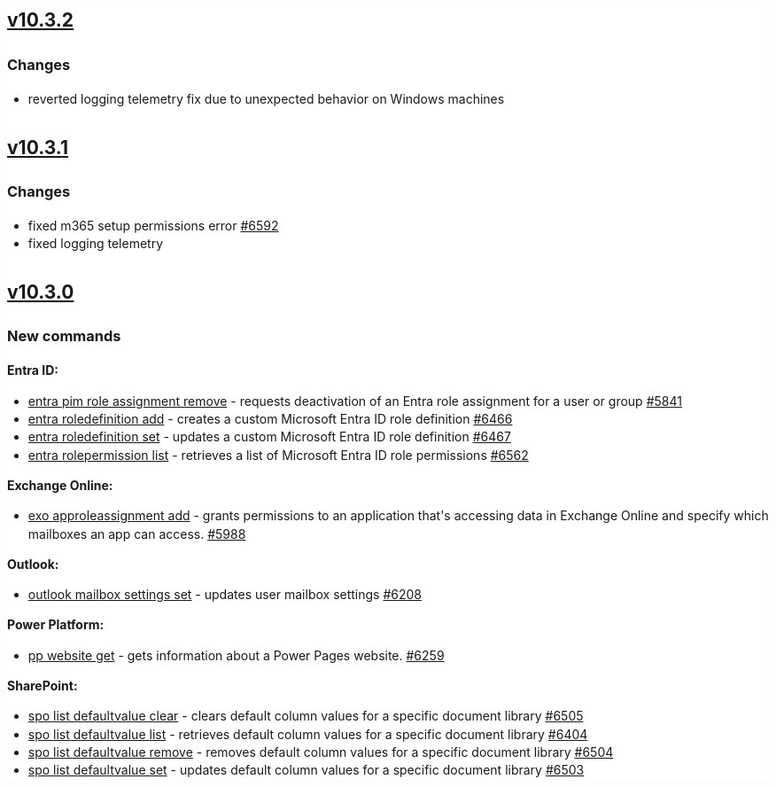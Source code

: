 ## [v10.3.2](https://github.com/pnp/cli-microsoft365/releases/tag/v10.3.2)

### Changes

- reverted logging telemetry fix due to unexpected behavior on Windows machines

## [v10.3.1](https://github.com/pnp/cli-microsoft365/releases/tag/v10.3.1)

### Changes

- fixed m365 setup permissions error [#6592](https://github.com/pnp/cli-microsoft365/issues/6592)
- fixed logging telemetry

## [v10.3.0](https://github.com/pnp/cli-microsoft365/releases/tag/v10.3.0)

### New commands

**Entra ID:**

- [entra pim role assignment remove](../cmd/entra/pim/pim-role-assignment-remove.mdx) - requests deactivation of an Entra role assignment for a user or group [#5841](https://github.com/pnp/cli-microsoft365/issues/5841)
- [entra roledefinition add](../cmd/entra/roledefinition/roledefinition-add.mdx) - creates a custom Microsoft Entra ID role definition [#6466](https://github.com/pnp/cli-microsoft365/issues/6466)
- [entra roledefinition set](../cmd/entra/roledefinition/roledefinition-set.mdx) - updates a custom Microsoft Entra ID role definition [#6467](https://github.com/pnp/cli-microsoft365/issues/6467)
- [entra rolepermission list](../cmd/entra/rolepermission/rolepermission-list.mdx) - retrieves a list of Microsoft Entra ID role permissions [#6562](https://github.com/pnp/cli-microsoft365/issues/6562)

**Exchange Online:**

- [exo approleassignment add](../cmd/exo/approleassignment/approleassignment-add) - grants permissions to an application that's accessing data in Exchange Online and specify which mailboxes an app can access. [#5988](https://github.com/pnp/cli-microsoft365/issues/5988)

**Outlook:**

- [outlook mailbox settings set](../cmd/outlook/mailbox/mailbox-settings-set.mdx) - updates user mailbox settings [#6208](https://github.com/pnp/cli-microsoft365/issues/6208)

**Power Platform:**

- [pp website get](../cmd/pp/website/website-get.mdx) - gets information about a Power Pages website. [#6259](https://github.com/pnp/cli-microsoft365/issues/6259)

**SharePoint:**

- [spo list defaultvalue clear](../cmd/spo/list/list-defaultvalue-clear.mdx) - clears default column values for a specific document library [#6505](https://github.com/pnp/cli-microsoft365/issues/6505)
- [spo list defaultvalue list](../cmd/spo/list/list-defaultvalue-list.mdx) - retrieves default column values for a specific document library [#6404](https://github.com/pnp/cli-microsoft365/issues/6404)
- [spo list defaultvalue remove](../cmd/spo/list/list-defaultvalue-remove.mdx) - removes default column values for a specific document library [#6504](https://github.com/pnp/cli-microsoft365/issues/6504)
- [spo list defaultvalue set](../cmd/spo/list/list-defaultvalue-set.mdx) - updates default column values for a specific document library [#6503](https://github.com/pnp/cli-microsoft365/issues/6503)
